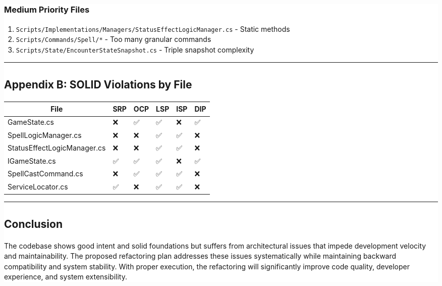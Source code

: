 ### Medium Priority Files
1. `Scripts/Implementations/Managers/StatusEffectLogicManager.cs` - Static methods
2. `Scripts/Commands/Spell/*` - Too many granular commands
3. `Scripts/State/EncounterStateSnapshot.cs` - Triple snapshot complexity

---

## Appendix B: SOLID Violations by File

| File | SRP | OCP | LSP | ISP | DIP |
|------|-----|-----|-----|-----|-----|
| GameState.cs | ❌ | ✅ | ✅ | ❌ | ✅ |
| SpellLogicManager.cs | ❌ | ❌ | ✅ | ✅ | ❌ |
| StatusEffectLogicManager.cs | ❌ | ❌ | ✅ | ✅ | ❌ |
| IGameState.cs | ✅ | ✅ | ✅ | ❌ | ✅ |
| SpellCastCommand.cs | ❌ | ✅ | ✅ | ✅ | ❌ |
| ServiceLocator.cs | ✅ | ❌ | ✅ | ✅ | ❌ |

---

## Conclusion

The codebase shows good intent and solid foundations but suffers from architectural issues that impede development velocity and maintainability. The proposed refactoring plan addresses these issues systematically while maintaining backward compatibility and system stability. With proper execution, the refactoring will significantly improve code quality, developer experience, and system extensibility.